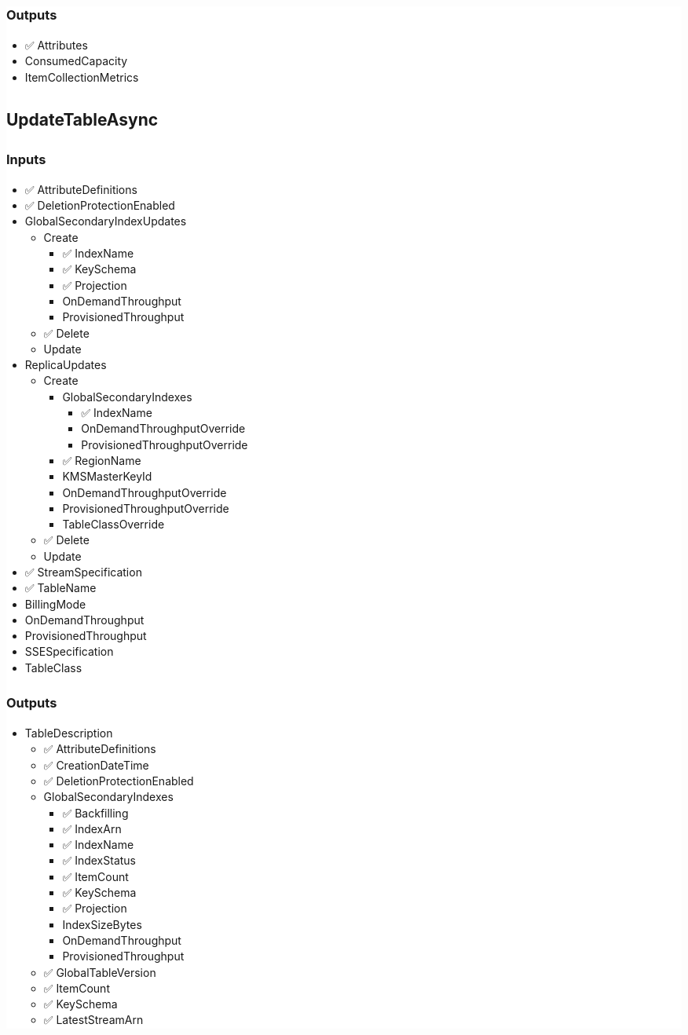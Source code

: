 ### Outputs

 * ✅ Attributes
 * ConsumedCapacity
 * ItemCollectionMetrics

## UpdateTableAsync

### Inputs

 * ✅ AttributeDefinitions
 * ✅ DeletionProtectionEnabled
 * GlobalSecondaryIndexUpdates
     * Create
         * ✅ IndexName
         * ✅ KeySchema
         * ✅ Projection
         * OnDemandThroughput
         * ProvisionedThroughput
     * ✅ Delete
     * Update
 * ReplicaUpdates
     * Create
         * GlobalSecondaryIndexes
             * ✅ IndexName
             * OnDemandThroughputOverride
             * ProvisionedThroughputOverride
         * ✅ RegionName
         * KMSMasterKeyId
         * OnDemandThroughputOverride
         * ProvisionedThroughputOverride
         * TableClassOverride
     * ✅ Delete
     * Update
 * ✅ StreamSpecification
 * ✅ TableName
 * BillingMode
 * OnDemandThroughput
 * ProvisionedThroughput
 * SSESpecification
 * TableClass

### Outputs

 * TableDescription
     * ✅ AttributeDefinitions
     * ✅ CreationDateTime
     * ✅ DeletionProtectionEnabled
     * GlobalSecondaryIndexes
         * ✅ Backfilling
         * ✅ IndexArn
         * ✅ IndexName
         * ✅ IndexStatus
         * ✅ ItemCount
         * ✅ KeySchema
         * ✅ Projection
         * IndexSizeBytes
         * OnDemandThroughput
         * ProvisionedThroughput
     * ✅ GlobalTableVersion
     * ✅ ItemCount
     * ✅ KeySchema
     * ✅ LatestStreamArn